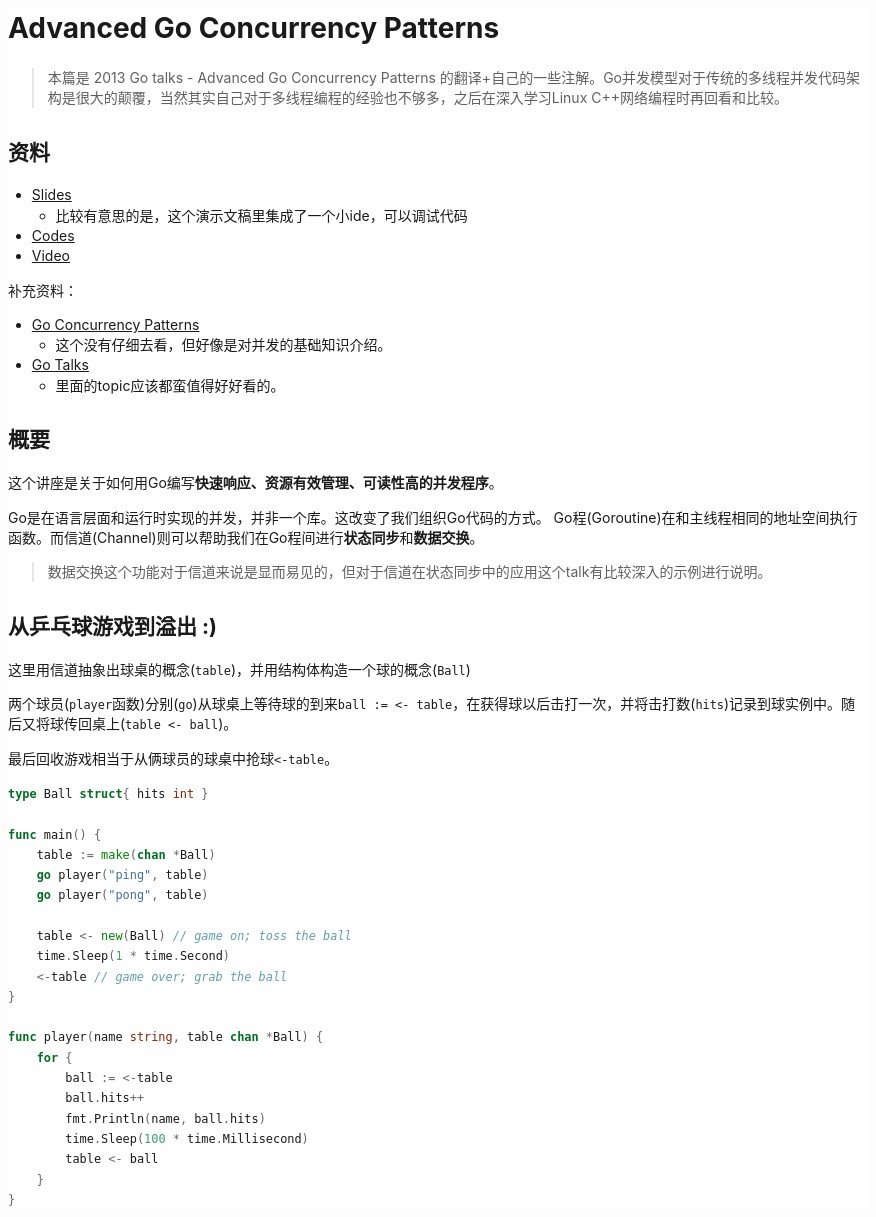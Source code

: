 # Advanced Go Concurrency Patterns

> 本篇是 2013 Go talks - Advanced Go Concurrency Patterns 的翻译+自己的一些注解。Go并发模型对于传统的多线程并发代码架构是很大的颠覆，当然其实自己对于多线程编程的经验也不够多，之后在深入学习Linux C++网络编程时再回看和比较。

## 资料

- [Slides](https://talks.golang.org/2013/advconc.slide#1)
  - 比较有意思的是，这个演示文稿里集成了一个小ide，可以调试代码
- [Codes](https://talks.golang.org/2013/advconc)
- [Video](https://www.youtube.com/watch?v=QDDwwePbDtw)

补充资料：

- [Go Concurrency Patterns](https://talks.golang.org/2012/concurrency.slide#1)
  - 这个没有仔细去看，但好像是对并发的基础知识介绍。
- [Go Talks](https://talks.golang.org/)
  - 里面的topic应该都蛮值得好好看的。


## 概要

这个讲座是关于如何用Go编写**快速响应、资源有效管理、可读性高的并发程序**。

Go是在语言层面和运行时实现的并发，并非一个库。这改变了我们组织Go代码的方式。
Go程(Goroutine)在和主线程相同的地址空间执行函数。而信道(Channel)则可以帮助我们在Go程间进行**状态同步**和**数据交换**。
> 数据交换这个功能对于信道来说是显而易见的，但对于信道在状态同步中的应用这个talk有比较深入的示例进行说明。

## 从乒乓球游戏到溢出 :)

这里用信道抽象出球桌的概念(`table`)，并用结构体构造一个球的概念(`Ball`)

两个球员(`player`函数)分别(`go`)从球桌上等待球的到来`ball := <- table`，在获得球以后击打一次，并将击打数(`hits`)记录到球实例中。随后又将球传回桌上(`table <- ball`)。

最后回收游戏相当于从俩球员的球桌中抢球`<-table`。

```Go
type Ball struct{ hits int }

func main() {
    table := make(chan *Ball)
    go player("ping", table)
    go player("pong", table)

    table <- new(Ball) // game on; toss the ball
    time.Sleep(1 * time.Second)
    <-table // game over; grab the ball
}

func player(name string, table chan *Ball) {
    for {
        ball := <-table
        ball.hits++
        fmt.Println(name, ball.hits)
        time.Sleep(100 * time.Millisecond)
        table <- ball
    }
}
```
